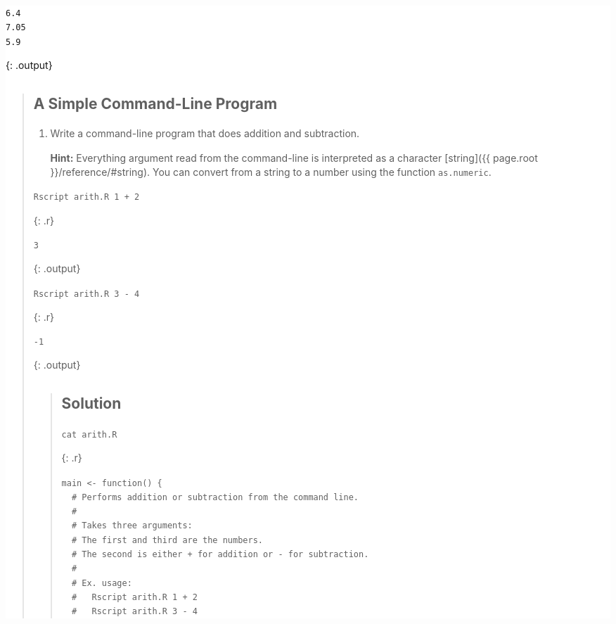 ~~~
6.4
7.05
5.9
~~~
{: .output}

> ## A Simple Command-Line Program
>
> 1. Write a command-line program that does addition and subtraction.
>
>    **Hint:** Everything argument read from the command-line is interpreted as a character [string]({{ page.root }}/reference/#string).
>    You can convert from a string to a number using the function `as.numeric`.
>
> 
> ~~~
> Rscript arith.R 1 + 2
> ~~~
> {: .r}
> 
> 
> 
> 
> ~~~
> 3
> ~~~
> {: .output}
>
> 
> ~~~
> Rscript arith.R 3 - 4
> ~~~
> {: .r}
> 
> 
> 
> 
> ~~~
> -1
> ~~~
> {: .output}
>
> > ## Solution
> > 
> > ~~~
> > cat arith.R
> > ~~~
> > {: .r}
> > 
> > 
> > 
> > 
> > ~~~
> > main <- function() {
> >   # Performs addition or subtraction from the command line.
> >   #
> >   # Takes three arguments:
> >   # The first and third are the numbers.
> >   # The second is either + for addition or - for subtraction.
> >   #
> >   # Ex. usage:
> >   #   Rscript arith.R 1 + 2
> >   #   Rscript arith.R 3 - 4